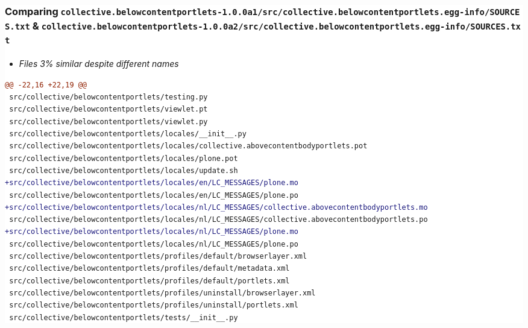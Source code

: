 ### Comparing `collective.belowcontentportlets-1.0.0a1/src/collective.belowcontentportlets.egg-info/SOURCES.txt` & `collective.belowcontentportlets-1.0.0a2/src/collective.belowcontentportlets.egg-info/SOURCES.txt`

 * *Files 3% similar despite different names*

```diff
@@ -22,16 +22,19 @@
 src/collective/belowcontentportlets/testing.py
 src/collective/belowcontentportlets/viewlet.pt
 src/collective/belowcontentportlets/viewlet.py
 src/collective/belowcontentportlets/locales/__init__.py
 src/collective/belowcontentportlets/locales/collective.abovecontentbodyportlets.pot
 src/collective/belowcontentportlets/locales/plone.pot
 src/collective/belowcontentportlets/locales/update.sh
+src/collective/belowcontentportlets/locales/en/LC_MESSAGES/plone.mo
 src/collective/belowcontentportlets/locales/en/LC_MESSAGES/plone.po
+src/collective/belowcontentportlets/locales/nl/LC_MESSAGES/collective.abovecontentbodyportlets.mo
 src/collective/belowcontentportlets/locales/nl/LC_MESSAGES/collective.abovecontentbodyportlets.po
+src/collective/belowcontentportlets/locales/nl/LC_MESSAGES/plone.mo
 src/collective/belowcontentportlets/locales/nl/LC_MESSAGES/plone.po
 src/collective/belowcontentportlets/profiles/default/browserlayer.xml
 src/collective/belowcontentportlets/profiles/default/metadata.xml
 src/collective/belowcontentportlets/profiles/default/portlets.xml
 src/collective/belowcontentportlets/profiles/uninstall/browserlayer.xml
 src/collective/belowcontentportlets/profiles/uninstall/portlets.xml
 src/collective/belowcontentportlets/tests/__init__.py
```

